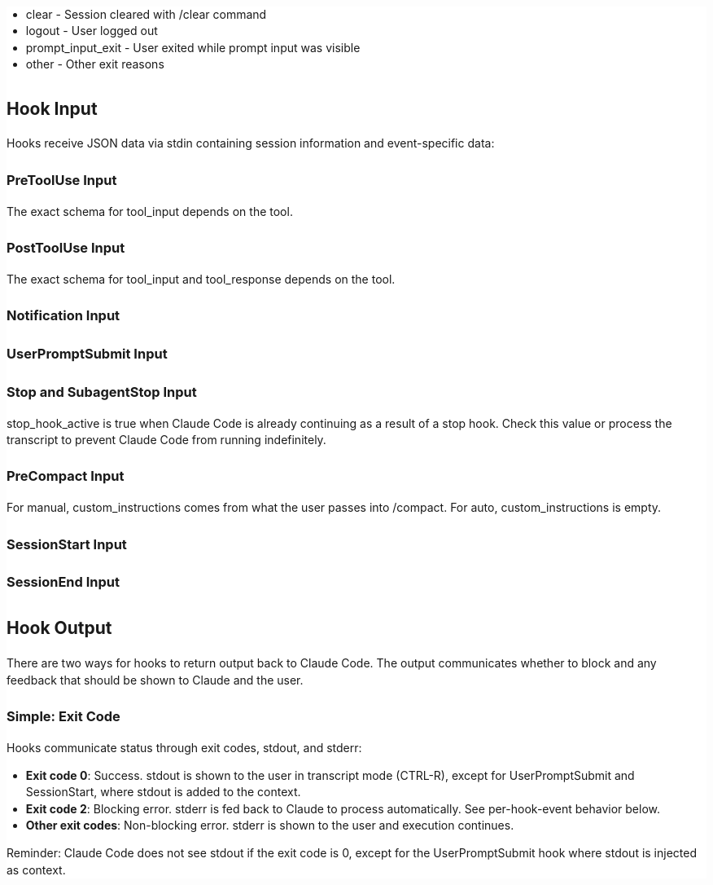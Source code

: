 - clear - Session cleared with /clear command
- logout - User logged out
- prompt\_input\_exit - User exited while prompt input was visible
- other - Other exit reasons

## Hook Input

Hooks receive JSON data via stdin containing session information and event-specific data:

### PreToolUse Input

The exact schema for tool\_input depends on the tool.

### PostToolUse Input

The exact schema for tool\_input and tool\_response depends on the tool.

### Notification Input

### UserPromptSubmit Input

### Stop and SubagentStop Input

stop\_hook\_active is true when Claude Code is already continuing as a result of a stop hook. Check this value or process the transcript to prevent Claude Code from running indefinitely.

### PreCompact Input

For manual, custom\_instructions comes from what the user passes into /compact. For auto, custom\_instructions is empty.

### SessionStart Input

### SessionEnd Input

## Hook Output

There are two ways for hooks to return output back to Claude Code. The output communicates whether to block and any feedback that should be shown to Claude and the user.

### Simple: Exit Code

Hooks communicate status through exit codes, stdout, and stderr:

- **Exit code 0**: Success. stdout is shown to the user in transcript mode (CTRL-R), except for UserPromptSubmit and SessionStart, where stdout is added to the context.
- **Exit code 2**: Blocking error. stderr is fed back to Claude to process automatically. See per-hook-event behavior below.
- **Other exit codes**: Non-blocking error. stderr is shown to the user and execution continues.

Reminder: Claude Code does not see stdout if the exit code is 0, except for the UserPromptSubmit hook where stdout is injected as context.
